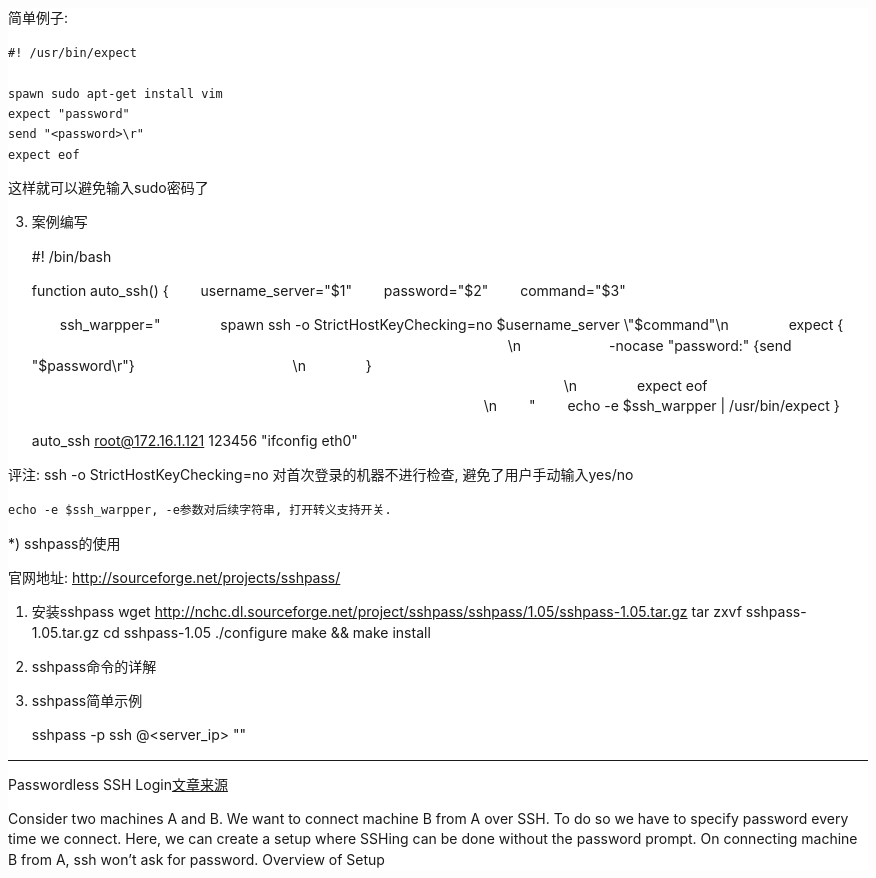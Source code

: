 简单例子:

	#! /usr/bin/expect

	spawn sudo apt-get install vim
	expect "password"
	send "<password>\r"
	expect eof

这样就可以避免输入sudo密码了

3. 案例编写

	#! /bin/bash

	function auto_ssh() {
	　　username_server="$1"
	　　password="$2"
	　　command="$3"

	　　ssh_warpper=" 
	　　　　spawn ssh -o StrictHostKeyChecking=no $username_server \"$command\"\n
	　　　　expect { 　　　　　　　　　　　　　　　　　　　　　　　　　　　　　　　　　　\n
	　　　　　　-nocase \"password:\" {send \"$password\r\"} 　　　　　　　　　　　\n
	　　　　} 　　　　　　　　　　　　　　　　　　　　　　　　　　　　　　　　　　　　　　\n
	　　　　expect eof 　　　　　　　　　　　　　　　　　　　　　　　　　　　　　　　　 \n
	　　"
	　　echo -e $ssh_warpper | /usr/bin/expect
	}

	auto_ssh root@172.16.1.121 123456 "ifconfig eth0"

评注:
	ssh -o StrictHostKeyChecking=no 对首次登录的机器不进行检查, 避免了用户手动输入yes/no

	echo -e $ssh_warpper, -e参数对后续字符串, 打开转义支持开关.

*) sshpass的使用

官网地址: http://sourceforge.net/projects/sshpass/

1. 安装sshpass
	wget http://nchc.dl.sourceforge.net/project/sshpass/sshpass/1.05/sshpass-1.05.tar.gz
	tar zxvf sshpass-1.05.tar.gz
	cd sshpass-1.05
	./configure
	make && make install

2. sshpass命令的详解

3. sshpass简单示例

	sshpass -p <password> ssh <username>@<server_ip> "<command>"

---

Passwordless SSH Login[文章来源](http://www.cnblogs.com/tommyli/p/3770429.html)


Consider two machines A and B. We want to connect machine B from A over SSH. To do so we have to specify password every time we connect. Here, we can create a setup where SSHing can be done without the password prompt.  On connecting machine B from A, ssh won’t ask for password.
Overview of Setup
